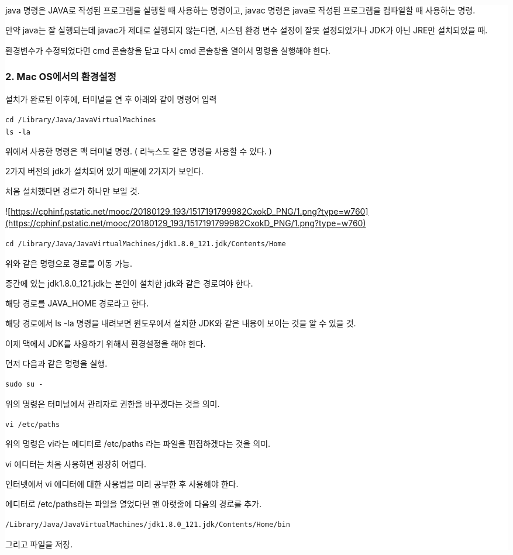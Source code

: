 java 명령은 JAVA로 작성된 프로그램을 실행할 때 사용하는 명령이고, javac 명령은 java로 작성된 프로그램을 컴파일할 때 사용하는 명령.

만약 java는 잘 실행되는데 javac가 제대로 실행되지 않는다면, 시스템 환경 변수 설정이 잘못 설정되었거나 JDK가 아닌 JRE만 설치되었을 때.

환경변수가 수정되었다면 cmd 콘솔창을 닫고 다시 cmd 콘솔창을 열어서 명령을 실행해야 한다.

### **2. Mac OS에서의 환경설정**

설치가 완료된 이후에, 터미널을 연 후 아래와 같이 명령어 입력

```
cd /Library/Java/JavaVirtualMachines
ls -la
```

위에서 사용한 명령은 맥 터미널 명령. ( 리눅스도 같은 명령을 사용할 수 있다. )

2가지 버전의 jdk가 설치되어 있기 때문에 2가지가 보인다.

처음 설치했다면 경로가 하나만 보일 것.

![https://cphinf.pstatic.net/mooc/20180129_193/1517191799982CxokD_PNG/1.png?type=w760](https://cphinf.pstatic.net/mooc/20180129_193/1517191799982CxokD_PNG/1.png?type=w760)

```
cd /Library/Java/JavaVirtualMachines/jdk1.8.0_121.jdk/Contents/Home
```

위와 같은 명령으로 경로를 이동 가능.

중간에 있는 jdk1.8.0_121.jdk는 본인이 설치한 jdk와 같은 경로여야 한다.

해당 경로를 JAVA_HOME 경로라고 한다.

해당 경로에서 ls -la 명령을 내려보면 윈도우에서 설치한 JDK와 같은 내용이 보이는 것을 알 수 있을 것.

이제 맥에서 JDK를 사용하기 위해서 환경설정을 해야 한다.

먼저 다음과 같은 명령을 실행.

```
sudo su -
```

위의 명령은 터미널에서 관리자로 권한을 바꾸겠다는 것을 의미.

```
vi /etc/paths
```

위의 명령은 vi라는 에디터로 /etc/paths 라는 파일을 편집하겠다는 것을 의미.

vi 에디터는 처음 사용하면 굉장히 어렵다.

인터넷에서 vi 에디터에 대한 사용법을 미리 공부한 후 사용해야 한다.

에디터로 /etc/paths라는 파일을 열었다면 맨 아랫줄에 다음의 경로를 추가.

```
/Library/Java/JavaVirtualMachines/jdk1.8.0_121.jdk/Contents/Home/bin
```

그리고 파일을 저장.
